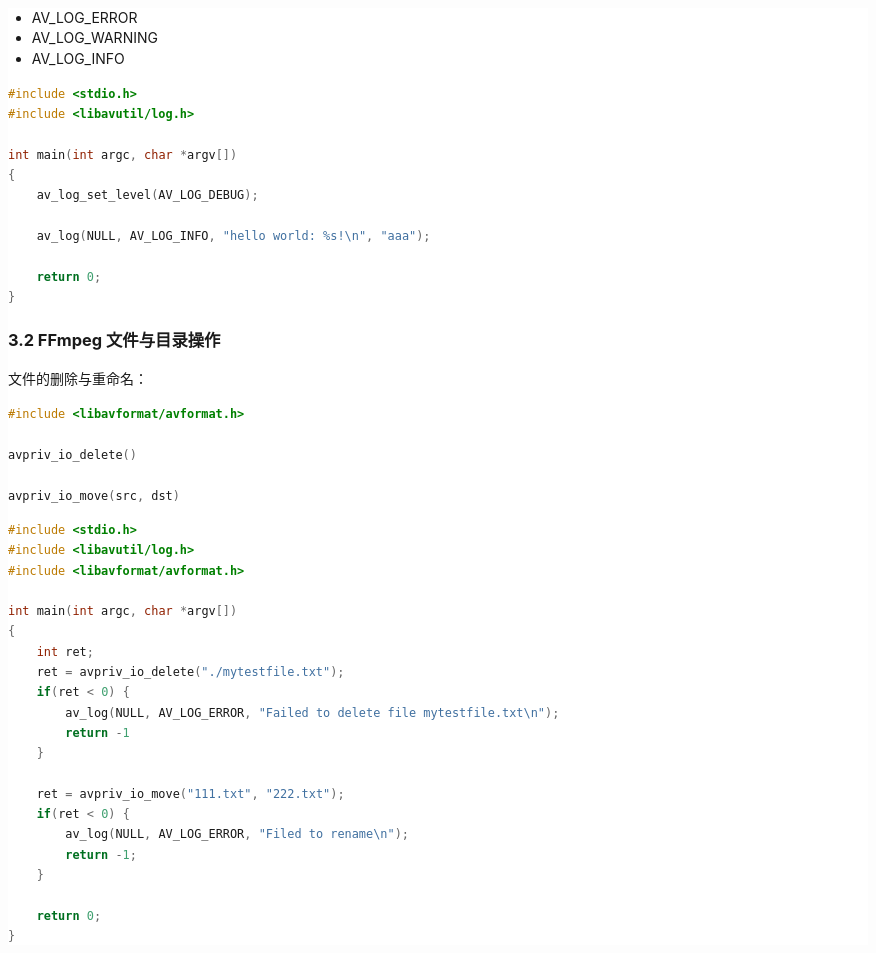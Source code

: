 - AV_LOG_ERROR
- AV_LOG_WARNING
- AV_LOG_INFO

```c
#include <stdio.h>
#include <libavutil/log.h>

int main(int argc, char *argv[])
{
    av_log_set_level(AV_LOG_DEBUG);

    av_log(NULL, AV_LOG_INFO, "hello world: %s!\n", "aaa");

    return 0;
}
```

### 3.2 FFmpeg 文件与目录操作

文件的删除与重命名：

```c++
#include <libavformat/avformat.h>

avpriv_io_delete()
    
avpriv_io_move(src, dst)
```

```c
#include <stdio.h>
#include <libavutil/log.h>
#include <libavformat/avformat.h>

int main(int argc, char *argv[])
{
    int ret;
    ret = avpriv_io_delete("./mytestfile.txt");
    if(ret < 0) {
        av_log(NULL, AV_LOG_ERROR, "Failed to delete file mytestfile.txt\n");
        return -1
    }
    
    ret = avpriv_io_move("111.txt", "222.txt");
    if(ret < 0) {
        av_log(NULL, AV_LOG_ERROR, "Filed to rename\n");
        return -1;
    } 

    return 0;
}
```

